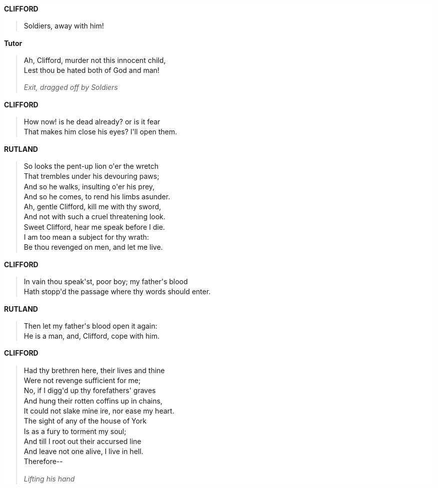 <A NAME=speech4><b>CLIFFORD</b></a>
<blockquote>
<A NAME=7>Soldiers, away with him!</A><br>
</blockquote>

<A NAME=speech5><b>Tutor</b></a>
<blockquote>
<A NAME=8>Ah, Clifford, murder not this innocent child,</A><br>
<A NAME=9>Lest thou be hated both of God and man!</A><br>
<p><i>Exit, dragged off by Soldiers</i></p>
</blockquote>

<A NAME=speech6><b>CLIFFORD</b></a>
<blockquote>
<A NAME=10>How now! is he dead already? or is it fear</A><br>
<A NAME=11>That makes him close his eyes? I'll open them.</A><br>
</blockquote>

<A NAME=speech7><b>RUTLAND</b></a>
<blockquote>
<A NAME=12>So looks the pent-up lion o'er the wretch</A><br>
<A NAME=13>That trembles under his devouring paws;</A><br>
<A NAME=14>And so he walks, insulting o'er his prey,</A><br>
<A NAME=15>And so he comes, to rend his limbs asunder.</A><br>
<A NAME=16>Ah, gentle Clifford, kill me with thy sword,</A><br>
<A NAME=17>And not with such a cruel threatening look.</A><br>
<A NAME=18>Sweet Clifford, hear me speak before I die.</A><br>
<A NAME=19>I am too mean a subject for thy wrath:</A><br>
<A NAME=20>Be thou revenged on men, and let me live.</A><br>
</blockquote>

<A NAME=speech8><b>CLIFFORD</b></a>
<blockquote>
<A NAME=21>In vain thou speak'st, poor boy; my father's blood</A><br>
<A NAME=22>Hath stopp'd the passage where thy words should enter.</A><br>
</blockquote>

<A NAME=speech9><b>RUTLAND</b></a>
<blockquote>
<A NAME=23>Then let my father's blood open it again:</A><br>
<A NAME=24>He is a man, and, Clifford, cope with him.</A><br>
</blockquote>

<A NAME=speech10><b>CLIFFORD</b></a>
<blockquote>
<A NAME=25>Had thy brethren here, their lives and thine</A><br>
<A NAME=26>Were not revenge sufficient for me;</A><br>
<A NAME=27>No, if I digg'd up thy forefathers' graves</A><br>
<A NAME=28>And hung their rotten coffins up in chains,</A><br>
<A NAME=29>It could not slake mine ire, nor ease my heart.</A><br>
<A NAME=30>The sight of any of the house of York</A><br>
<A NAME=31>Is as a fury to torment my soul;</A><br>
<A NAME=32>And till I root out their accursed line</A><br>
<A NAME=33>And leave not one alive, I live in hell.</A><br>
<A NAME=34>Therefore--</A><br>
<p><i>Lifting his hand</i></p>
</blockquote>
